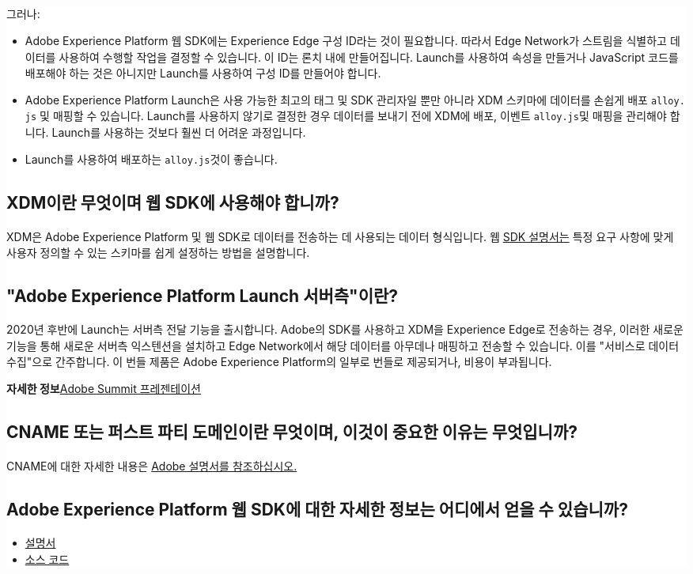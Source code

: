 그러나:

* Adobe Experience Platform 웹 SDK에는 Experience Edge 구성 ID라는 것이 필요합니다. 따라서 Edge Network가 스트림을 식별하고 데이터를 사용하여 수행할 작업을 결정할 수 있습니다. 이 ID는 론치 내에 만들어집니다. Launch를 사용하여 속성을 만들거나 JavaScript 코드를 배포해야 하는 것은 아니지만 Launch를 사용하여 구성 ID를 만들어야 합니다.

* Adobe Experience Platform Launch은 사용 가능한 최고의 태그 및 SDK 관리자일 뿐만 아니라 XDM 스키마에 데이터를 손쉽게 배포 `alloy.js` 및 매핑할 수 있습니다. Launch를 사용하지 않기로 결정한 경우 데이터를 보내기 전에 XDM에 배포, 이벤트 `alloy.js`및 매핑을 관리해야 합니다. Launch를 사용하는 것보다 훨씬 더 어려운 과정입니다.

* Launch를 사용하여 배포하는 `alloy.js`것이 좋습니다.

## XDM이란 무엇이며 웹 SDK에 사용해야 합니까?

XDM은 Adobe Experience Platform 및 웹 SDK로 데이터를 전송하는 데 사용되는 데이터 형식입니다. 웹 [SDK 설명서는](https://docs.adobe.com/content/help/en/experience-platform/edge/get-started/quick-start-with-launch.html#prepare-a-schema) 특정 요구 사항에 맞게 사용자 정의할 수 있는 스키마를 쉽게 설정하는 방법을 설명합니다.

## &quot;Adobe Experience Platform Launch 서버측&quot;이란?

2020년 후반에 Launch는 서버측 전달 기능을 출시합니다. Adobe의 SDK를 사용하고 XDM을 Experience Edge로 전송하는 경우, 이러한 새로운 기능을 통해 새로운 서버측 익스텐션을 설치하고 Edge Network에서 해당 데이터를 아무데나 매핑하고 전송할 수 있습니다. 이를 &quot;서비스로 데이터 수집&quot;으로 간주합니다.  이 번들 제품은 Adobe Experience Platform의 일부로 번들로 제공되거나, 비용이 부과됩니다.

**자세한 정보**[Adobe Summit 프레젠테이션](https://adobe.bluejeans.com/playback/s/9LhauPOnRSUTYg6RMHAw4oJekhYfOQgdBLlNekVJdWevYktpxqX2IYyl5fz2Wxh9)

## CNAME 또는 퍼스트 파티 도메인이란 무엇이며, 이것이 중요한 이유는 무엇입니까?

CNAME에 대한 자세한 내용은 [Adobe 설명서를 참조하십시오.](https://docs.adobe.com/content/help/ko-KR/id-service/using/reference/analytics-reference/cname.html)

## Adobe Experience Platform 웹 SDK에 대한 자세한 정보는 어디에서 얻을 수 있습니까?

* [설명서](https://docs.adobe.com/content/help/ko-KR/experience-platform/edge/home.html)
* [소스 코드](https://github.com/adobe/alloy)
